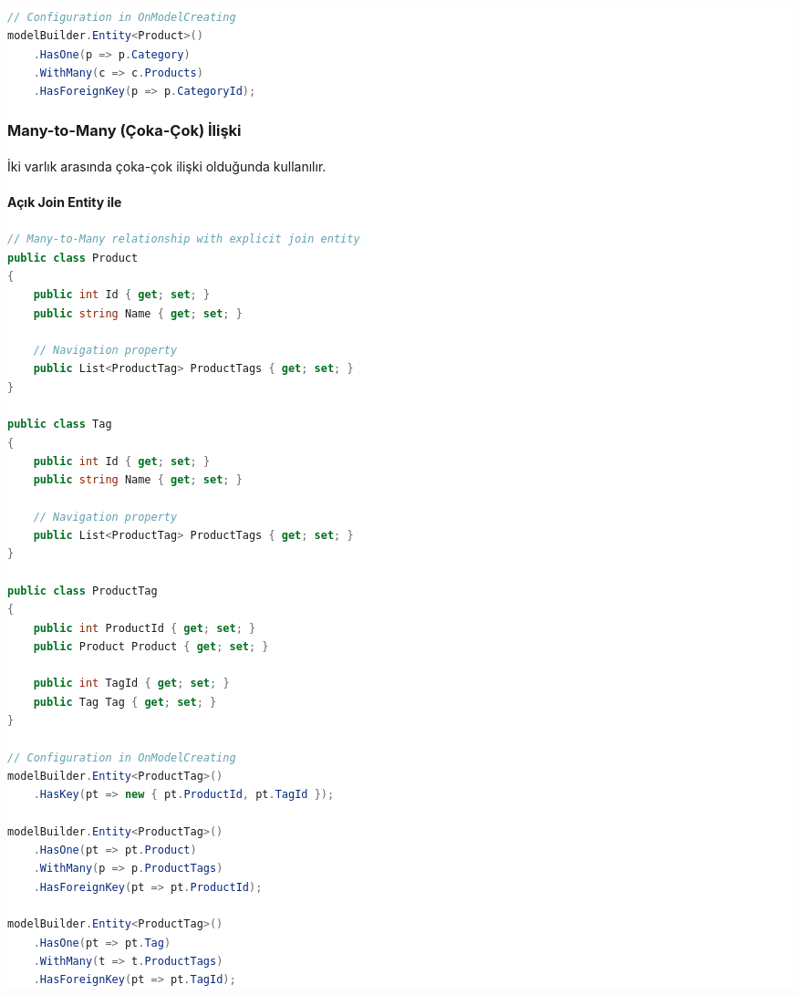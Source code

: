 ```csharp
// Configuration in OnModelCreating
modelBuilder.Entity<Product>()
    .HasOne(p => p.Category)
    .WithMany(c => c.Products)
    .HasForeignKey(p => p.CategoryId);
```

### Many-to-Many (Çoka-Çok) İlişki

İki varlık arasında çoka-çok ilişki olduğunda kullanılır.

#### Açık Join Entity ile

```csharp
// Many-to-Many relationship with explicit join entity
public class Product
{
    public int Id { get; set; }
    public string Name { get; set; }
    
    // Navigation property
    public List<ProductTag> ProductTags { get; set; }
}

public class Tag
{
    public int Id { get; set; }
    public string Name { get; set; }
    
    // Navigation property
    public List<ProductTag> ProductTags { get; set; }
}

public class ProductTag
{
    public int ProductId { get; set; }
    public Product Product { get; set; }
    
    public int TagId { get; set; }
    public Tag Tag { get; set; }
}

// Configuration in OnModelCreating
modelBuilder.Entity<ProductTag>()
    .HasKey(pt => new { pt.ProductId, pt.TagId });
    
modelBuilder.Entity<ProductTag>()
    .HasOne(pt => pt.Product)
    .WithMany(p => p.ProductTags)
    .HasForeignKey(pt => pt.ProductId);
    
modelBuilder.Entity<ProductTag>()
    .HasOne(pt => pt.Tag)
    .WithMany(t => t.ProductTags)
    .HasForeignKey(pt => pt.TagId);
```
